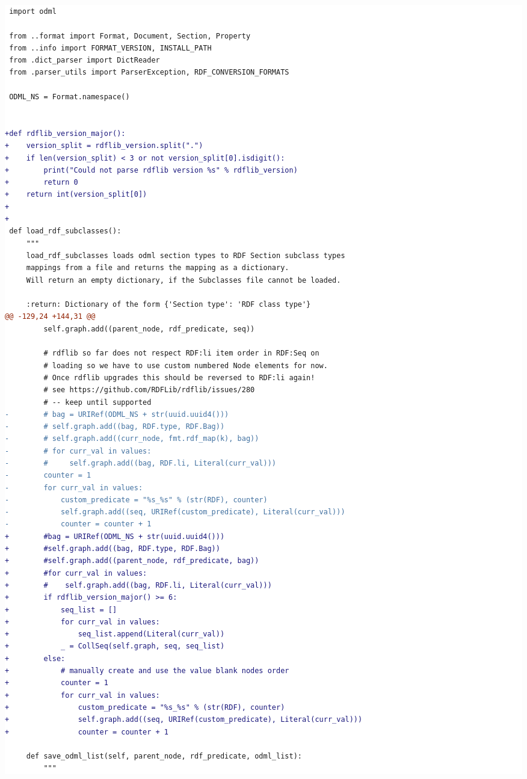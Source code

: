 ```diff
 import odml
 
 from ..format import Format, Document, Section, Property
 from ..info import FORMAT_VERSION, INSTALL_PATH
 from .dict_parser import DictReader
 from .parser_utils import ParserException, RDF_CONVERSION_FORMATS
 
 ODML_NS = Format.namespace()
 
 
+def rdflib_version_major():
+    version_split = rdflib_version.split(".")
+    if len(version_split) < 3 or not version_split[0].isdigit():
+        print("Could not parse rdflib version %s" % rdflib_version)
+        return 0
+    return int(version_split[0])
+
+
 def load_rdf_subclasses():
     """
     load_rdf_subclasses loads odml section types to RDF Section subclass types
     mappings from a file and returns the mapping as a dictionary.
     Will return an empty dictionary, if the Subclasses file cannot be loaded.
 
     :return: Dictionary of the form {'Section type': 'RDF class type'}
@@ -129,24 +144,31 @@
         self.graph.add((parent_node, rdf_predicate, seq))
 
         # rdflib so far does not respect RDF:li item order in RDF:Seq on
         # loading so we have to use custom numbered Node elements for now.
         # Once rdflib upgrades this should be reversed to RDF:li again!
         # see https://github.com/RDFLib/rdflib/issues/280
         # -- keep until supported
-        # bag = URIRef(ODML_NS + str(uuid.uuid4()))
-        # self.graph.add((bag, RDF.type, RDF.Bag))
-        # self.graph.add((curr_node, fmt.rdf_map(k), bag))
-        # for curr_val in values:
-        #     self.graph.add((bag, RDF.li, Literal(curr_val)))
-        counter = 1
-        for curr_val in values:
-            custom_predicate = "%s_%s" % (str(RDF), counter)
-            self.graph.add((seq, URIRef(custom_predicate), Literal(curr_val)))
-            counter = counter + 1
+        #bag = URIRef(ODML_NS + str(uuid.uuid4()))
+        #self.graph.add((bag, RDF.type, RDF.Bag))
+        #self.graph.add((parent_node, rdf_predicate, bag))
+        #for curr_val in values:
+        #    self.graph.add((bag, RDF.li, Literal(curr_val)))
+        if rdflib_version_major() >= 6:
+            seq_list = []
+            for curr_val in values:
+                seq_list.append(Literal(curr_val))
+            _ = CollSeq(self.graph, seq, seq_list)
+        else:
+            # manually create and use the value blank nodes order
+            counter = 1
+            for curr_val in values:
+                custom_predicate = "%s_%s" % (str(RDF), counter)
+                self.graph.add((seq, URIRef(custom_predicate), Literal(curr_val)))
+                counter = counter + 1
 
     def save_odml_list(self, parent_node, rdf_predicate, odml_list):
         """
```